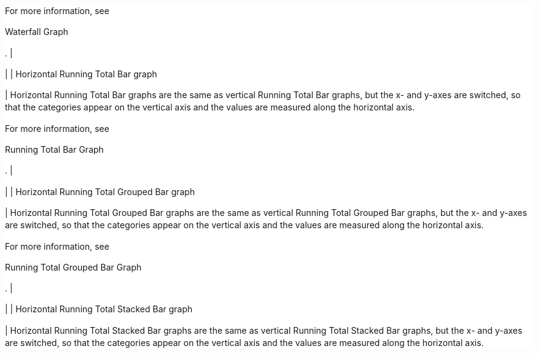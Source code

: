 
 For more information, see

Waterfall Graph

.
  |

|
|
 Horizontal Running Total Bar graph

|
 Horizontal Running Total Bar graphs are the same as vertical Running Total Bar graphs, but the x- and y-axes are switched, so that the categories appear on the vertical axis and the values are measured along the horizontal axis.


 For more information, see

Running Total Bar Graph

.
  |

|
|
 Horizontal Running Total Grouped Bar graph

|
 Horizontal Running Total Grouped Bar graphs are the same as vertical Running Total Grouped Bar graphs, but the x- and y-axes are switched, so that the categories appear on the vertical axis and the values are measured along the horizontal axis.


 For more information, see

Running Total Grouped Bar Graph

.
  |

|
|
 Horizontal Running Total Stacked Bar graph

|
 Horizontal Running Total Stacked Bar graphs are the same as vertical Running Total Stacked Bar graphs, but the x- and y-axes are switched, so that the categories appear on the vertical axis and the values are measured along the horizontal axis.
